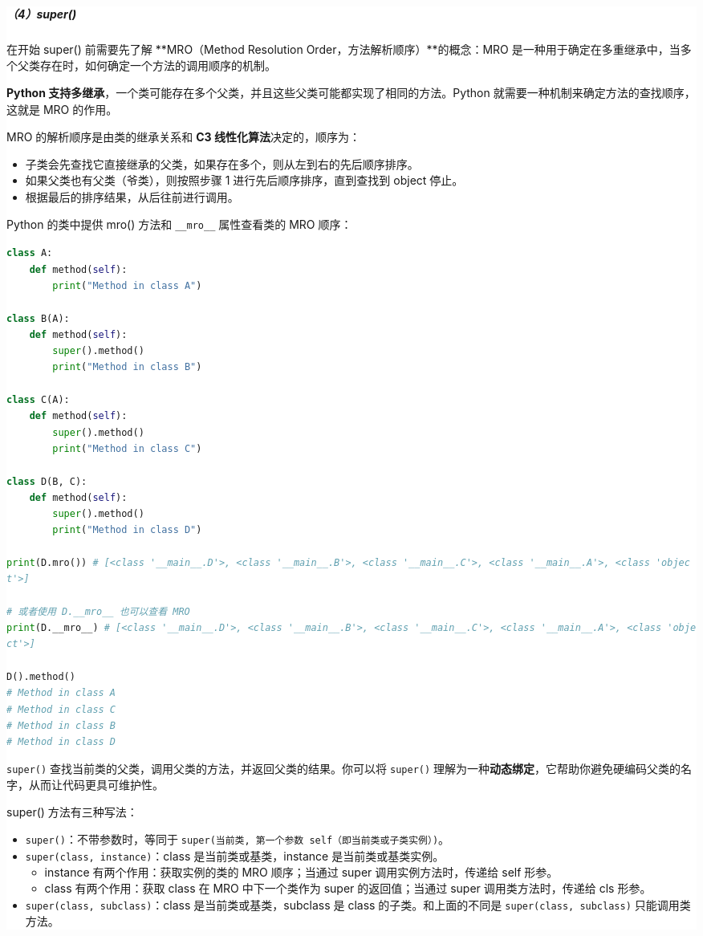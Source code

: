 
##### （4）super()

在开始 super() 前需要先了解 **MRO（Method Resolution Order，方法解析顺序）**的概念：MRO 是一种用于确定在多重继承中，当多个父类存在时，如何确定一个方法的调用顺序的机制。

**Python 支持多继承**，一个类可能存在多个父类，并且这些父类可能都实现了相同的方法。Python 就需要一种机制来确定方法的查找顺序，这就是 MRO 的作用。

MRO 的解析顺序是由类的继承关系和 **C3 线性化算法**决定的，顺序为：

- 子类会先查找它直接继承的父类，如果存在多个，则从左到右的先后顺序排序。
- 如果父类也有父类（爷类），则按照步骤 1 进行先后顺序排序，直到查找到 object 停止。
- 根据最后的排序结果，从后往前进行调用。

Python 的类中提供 mro() 方法和 `__mro__` 属性查看类的 MRO 顺序：

```python
class A:
    def method(self):
        print("Method in class A")

class B(A):
    def method(self):
        super().method()
        print("Method in class B")

class C(A):
    def method(self):
        super().method()
        print("Method in class C")

class D(B, C):
    def method(self):
        super().method()
        print("Method in class D")

print(D.mro()) # [<class '__main__.D'>, <class '__main__.B'>, <class '__main__.C'>, <class '__main__.A'>, <class 'object'>]

# 或者使用 D.__mro__ 也可以查看 MRO
print(D.__mro__) # [<class '__main__.D'>, <class '__main__.B'>, <class '__main__.C'>, <class '__main__.A'>, <class 'object'>]

D().method()
# Method in class A
# Method in class C
# Method in class B
# Method in class D
```

`super()` 查找当前类的父类，调用父类的方法，并返回父类的结果。你可以将 `super()` 理解为一种**动态绑定**，它帮助你避免硬编码父类的名字，从而让代码更具可维护性。

super() 方法有三种写法：

- `super()`：不带参数时，等同于 `super(当前类, 第一个参数 self（即当前类或子类实例）)`。
- `super(class, instance)`：class 是当前类或基类，instance 是当前类或基类实例。
  - instance 有两个作用：获取实例的类的 MRO 顺序；当通过 super 调用实例方法时，传递给 self 形参。
  - class 有两个作用：获取 class 在 MRO 中下一个类作为 super 的返回值；当通过 super 调用类方法时，传递给 cls 形参。
- `super(class, subclass)`：class 是当前类或基类，subclass 是 class 的子类。和上面的不同是 `super(class, subclass)` 只能调用类方法。

